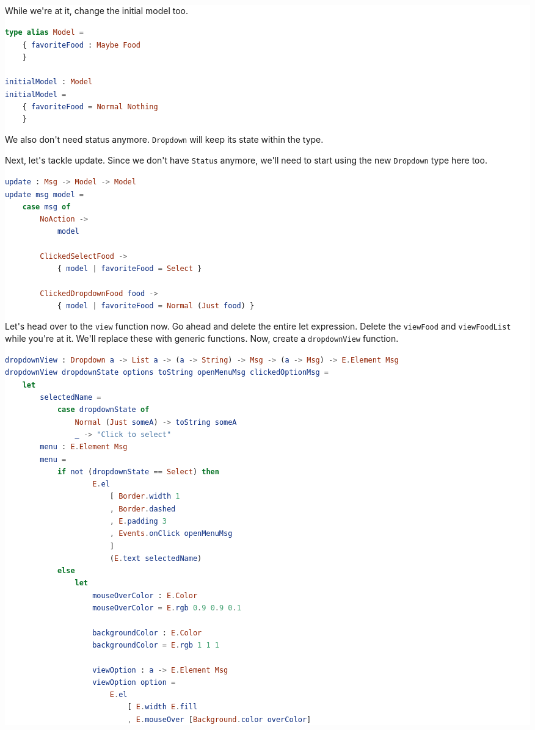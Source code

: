 While we're at it, change the initial model too.

```elm
type alias Model =
    { favoriteFood : Maybe Food
    }

initialModel : Model
initialModel =
    { favoriteFood = Normal Nothing
    }
```

We also don't need status anymore. `Dropdown` will keep its state within the type. 

Next, let's tackle update. Since we don't have `Status` anymore, we'll need to start using the new `Dropdown` type here too.

```elm
update : Msg -> Model -> Model
update msg model =
    case msg of
        NoAction ->
            model
            
        ClickedSelectFood ->
            { model | favoriteFood = Select }
            
        ClickedDropdownFood food ->
            { model | favoriteFood = Normal (Just food) }
```

Let's head over to the `view` function now. Go ahead and delete the entire let expression. Delete the `viewFood` and `viewFoodList` while you're at it. We'll replace these with generic functions. Now, create a `dropdownView` function.

```elm
dropdownView : Dropdown a -> List a -> (a -> String) -> Msg -> (a -> Msg) -> E.Element Msg
dropdownView dropdownState options toString openMenuMsg clickedOptionMsg =
    let
        selectedName =
            case dropdownState of
                Normal (Just someA) -> toString someA
                _ -> "Click to select"
        menu : E.Element Msg
        menu =
            if not (dropdownState == Select) then
                    E.el
                        [ Border.width 1
                        , Border.dashed
                        , E.padding 3
                        , Events.onClick openMenuMsg
                        ]
                        (E.text selectedName)
            else
                let
                    mouseOverColor : E.Color
                    mouseOverColor = E.rgb 0.9 0.9 0.1
                                
                    backgroundColor : E.Color
                    backgroundColor = E.rgb 1 1 1
                            
                    viewOption : a -> E.Element Msg
                    viewOption option =
                        E.el
                            [ E.width E.fill
                            , E.mouseOver [Background.color overColor]
```